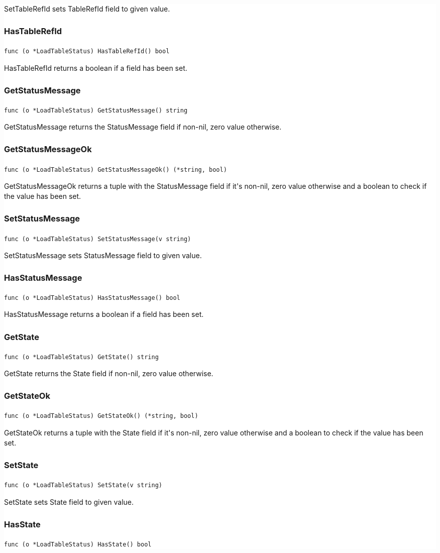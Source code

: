 SetTableRefId sets TableRefId field to given value.

### HasTableRefId

`func (o *LoadTableStatus) HasTableRefId() bool`

HasTableRefId returns a boolean if a field has been set.

### GetStatusMessage

`func (o *LoadTableStatus) GetStatusMessage() string`

GetStatusMessage returns the StatusMessage field if non-nil, zero value otherwise.

### GetStatusMessageOk

`func (o *LoadTableStatus) GetStatusMessageOk() (*string, bool)`

GetStatusMessageOk returns a tuple with the StatusMessage field if it's non-nil, zero value otherwise
and a boolean to check if the value has been set.

### SetStatusMessage

`func (o *LoadTableStatus) SetStatusMessage(v string)`

SetStatusMessage sets StatusMessage field to given value.

### HasStatusMessage

`func (o *LoadTableStatus) HasStatusMessage() bool`

HasStatusMessage returns a boolean if a field has been set.

### GetState

`func (o *LoadTableStatus) GetState() string`

GetState returns the State field if non-nil, zero value otherwise.

### GetStateOk

`func (o *LoadTableStatus) GetStateOk() (*string, bool)`

GetStateOk returns a tuple with the State field if it's non-nil, zero value otherwise
and a boolean to check if the value has been set.

### SetState

`func (o *LoadTableStatus) SetState(v string)`

SetState sets State field to given value.

### HasState

`func (o *LoadTableStatus) HasState() bool`
